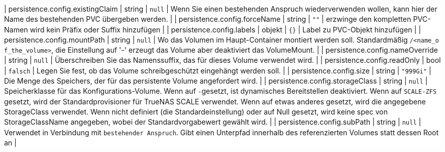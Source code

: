 | persistence.config.existingClaim                 | string | `null`                                                                                                                                      | Wenn Sie einen bestehenden Anspruch wiederverwenden wollen, kann hier der Name des bestehenden PVC übergeben werden.                                                                                                                                                                                                                                                                                                                               |
| persistence.config.forceName                     | string | `""`                                                                                                                                        | erzwinge den kompletten PVC-Namen wird kein Präfix oder Suffix hinzufügen                                                                                                                                                                                                                                                                                                                                                                          |
| persistence.config.labels                        | objekt | `{}`                                                                                                                                        | Label zu PVC-Objekt hinzufügen                                                                                                                                                                                                                                                                                                                                                                                                                     |
| persistence.config.mountPath                     | string | `null`                                                                                                                                      | Wo das Volumen im Haupt-Container montiert werden soll. Standardmäßig `/<name_of_the_volume>`, die Einstellung auf '-' erzeugt das Volume aber deaktiviert das VolumeMount.                                                                                                                                                                                                                                                                  |
| persistence.config.nameOverride                  | string | `null`                                                                                                                                      | Überschreiben Sie das Namenssuffix, das für dieses Volume verwendet wird.                                                                                                                                                                                                                                                                                                                                                                          |
| persistence.config.readOnly                      | bool   | `falsch`                                                                                                                                    | Legen Sie fest, ob das Volume schreibgeschützt eingehängt werden soll.                                                                                                                                                                                                                                                                                                                                                                             |
| persistence.config.size                          | string | `"999Gi"`                                                                                                                                   | Die Menge des Speichers, der für das persistente Volume angefordert wird.                                                                                                                                                                                                                                                                                                                                                                          |
| persistence.config.storageClass                  | string | `null`                                                                                                                                      | Speicherklasse für das Konfigurations-Volume. Wenn auf `-`gesetzt, ist dynamisches Bereitstellen deaktiviert. Wenn auf `SCALE-ZFS`gesetzt, wird der Standardprovisioner für TrueNAS SCALE verwendet. Wenn auf etwas anderes gesetzt, wird die angegebene StorageClass verwendet. Wenn nicht definiert (die Standardeinstellung) oder auf Null gesetzt, wird keine spec von StorageClassName angegeben, wobei der Standardvorgabewert gewählt wird. |
| persistence.config.subPath                       | string | `null`                                                                                                                                      | Verwendet in Verbindung mit `bestehender Anspruch`. Gibt einen Unterpfad innerhalb des referenzierten Volumes statt dessen Root an                                                                                                                                                                                                                                                                                                                 |